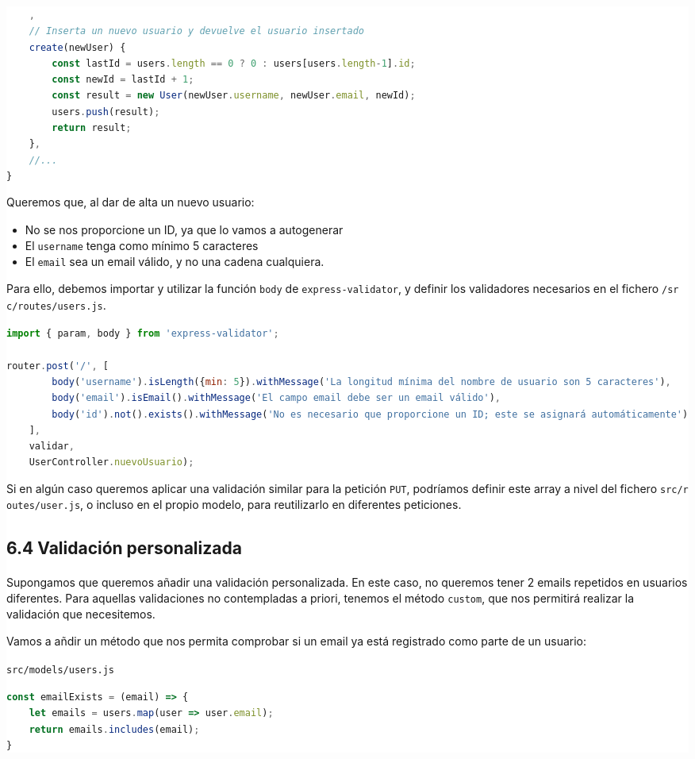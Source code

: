 ```javascript
    ,
    // Inserta un nuevo usuario y devuelve el usuario insertado
    create(newUser) {
        const lastId = users.length == 0 ? 0 : users[users.length-1].id;
        const newId = lastId + 1;
        const result = new User(newUser.username, newUser.email, newId);
        users.push(result);
        return result;
    },
    //...
}
```


Queremos que, al dar de alta un nuevo usuario:

- No se nos proporcione un ID, ya que lo vamos a autogenerar
- El `username` tenga como mínimo 5 caracteres
- El `email` sea un email válido, y no una cadena cualquiera.

Para ello, debemos importar y utilizar la función `body` de `express-validator`, y definir los validadores necesarios en el fichero `/src/routes/users.js`.

```javascript
import { param, body } from 'express-validator';

router.post('/', [
        body('username').isLength({min: 5}).withMessage('La longitud mínima del nombre de usuario son 5 caracteres'),
        body('email').isEmail().withMessage('El campo email debe ser un email válido'),
        body('id').not().exists().withMessage('No es necesario que proporcione un ID; este se asignará automáticamente')
    ],
    validar, 
    UserController.nuevoUsuario);

```

Si en algún caso queremos aplicar una validación similar para la petición `PUT`, podríamos definir este array a nivel del fichero `src/routes/user.js`, o incluso en el propio modelo, para reutilizarlo en diferentes peticiones.

## 6.4 Validación personalizada

Supongamos que queremos añadir una validación personalizada. En este caso, no queremos tener 2 emails repetidos en usuarios diferentes. Para aquellas validaciones no contempladas a priori, tenemos el método `custom`, que nos permitirá realizar la validación que necesitemos.

Vamos a añdir un método que nos permita comprobar si un email ya está registrado como parte de un usuario:

`src/models/users.js`
```javascript
const emailExists = (email) => {
    let emails = users.map(user => user.email);
    return emails.includes(email);
}
```
